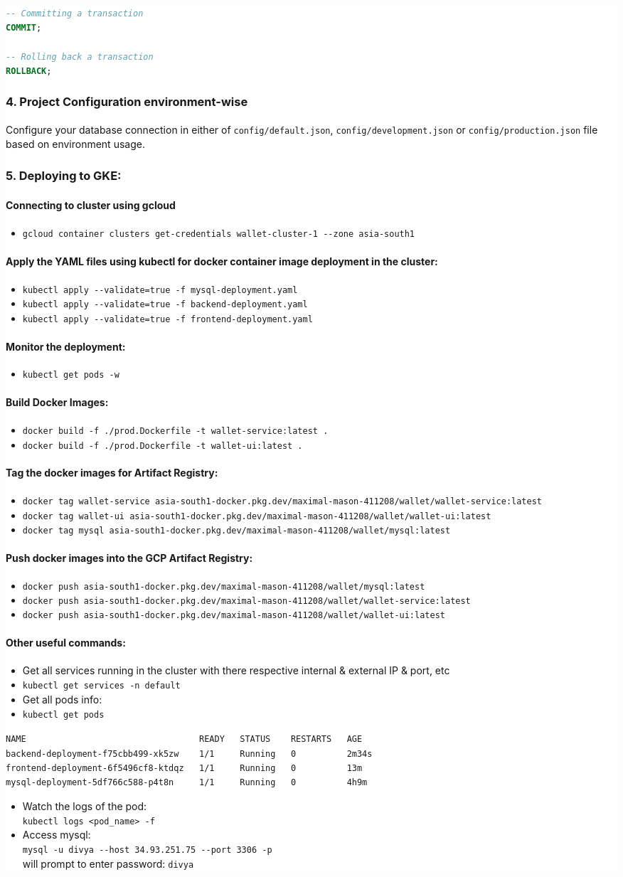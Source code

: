 ```sql
-- Committing a transaction
COMMIT;

-- Rolling back a transaction
ROLLBACK;
```

### 4. **Project Configuration environment-wise**  
Configure your database connection in either of `config/default.json`, `config/development.json` or `config/production.json` file based on environment usage.

### 5. Deploying to GKE:  
#### Connecting to cluster using gcloud  
- `gcloud container clusters get-credentials wallet-cluster-1 --zone asia-south1`

#### Apply the YAML files using kubectl for docker container image deployment in the cluster:  
- `kubectl apply --validate=true -f mysql-deployment.yaml`  
- `kubectl apply --validate=true -f backend-deployment.yaml`    
- `kubectl apply --validate=true -f frontend-deployment.yaml`  

#### Monitor the deployment:  
- `kubectl get pods -w`  

#### Build Docker Images:  
- `docker build -f ./prod.Dockerfile -t wallet-service:latest .`  
- `docker build -f ./prod.Dockerfile -t wallet-ui:latest .`  
#### Tag the docker images for Artifact Registry:
- `docker tag wallet-service asia-south1-docker.pkg.dev/maximal-mason-411208/wallet/wallet-service:latest`  
- `docker tag wallet-ui asia-south1-docker.pkg.dev/maximal-mason-411208/wallet/wallet-ui:latest`  
- `docker tag mysql asia-south1-docker.pkg.dev/maximal-mason-411208/wallet/mysql:latest`  
#### Push docker images into the GCP Artifact Registry:
- `docker push asia-south1-docker.pkg.dev/maximal-mason-411208/wallet/mysql:latest`  
- `docker push asia-south1-docker.pkg.dev/maximal-mason-411208/wallet/wallet-service:latest`  
- `docker push asia-south1-docker.pkg.dev/maximal-mason-411208/wallet/wallet-ui:latest`  

#### Other useful commands:
- Get all services running in the cluster with there respective internal & external IP & port, etc  
- `kubectl get services -n default`  
- Get all pods info:  
- `kubectl get pods`  
```plaintext
NAME                                  READY   STATUS    RESTARTS   AGE
backend-deployment-f75cbb499-xk5zw    1/1     Running   0          2m34s
frontend-deployment-6f5496cf8-ktdqz   1/1     Running   0          13m
mysql-deployment-5df766c588-p4t8n     1/1     Running   0          4h9m
```
- Watch the logs of the pod:   
`kubectl logs <pod_name> -f`  
- Access mysql:  
`mysql -u divya --host 34.93.251.75 --port 3306 -p`  
will prompt to enter password: `divya`